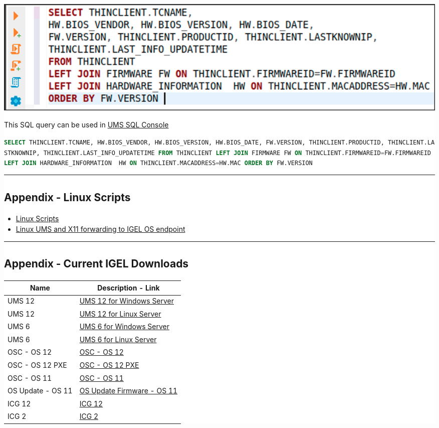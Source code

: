 ![image11](Images/HOWTO-Setup-Lab-Sandbox-Environment-11.png)

This SQL query can be used in [UMS SQL Console](https://kb.igel.com/en/universal-management-suite/12.07.100/menu-bar-of-the-igel-ums-console)

```sql linenums="1"
SELECT THINCLIENT.TCNAME, HW.BIOS_VENDOR, HW.BIOS_VERSION, HW.BIOS_DATE, FW.VERSION, THINCLIENT.PRODUCTID, THINCLIENT.LASTKNOWNIP, THINCLIENT.LAST_INFO_UPDATETIME FROM THINCLIENT LEFT JOIN FIRMWARE FW ON THINCLIENT.FIRMWAREID=FW.FIRMWAREID LEFT JOIN HARDWARE_INFORMATION  HW ON THINCLIENT.MACADDRESS=HW.MAC ORDER BY FW.VERSION
```

-----

## Appendix - Linux Scripts

- [Linux Scripts](https://github.com/rneher-igel/Linux-Scripts/tree/master)
- [Linux UMS and X11 forwarding to IGEL OS endpoint](https://github.com/IGEL-Community/IGEL-Scripts/tree/main/Script_Source/Server/UMS_Console_Ubuntu_Build)

-----

## Appendix - Current IGEL Downloads

| Name | Description - Link |
|------|--------------------|
| UMS 12 | <a href="https://igeldownloadprod-bydsc8hmbsaegvdy.a01.azurefd.net/files/IGEL_UNIVERSAL_MANAGEMENT_SUITE/WINDOWS/setup-igel-ums-windows_12.08.130.exe" download>UMS 12 for Windows Server</a> |
| UMS 12 | <a href="https://igeldownloadprod-bydsc8hmbsaegvdy.a01.azurefd.net/files/IGEL_UNIVERSAL_MANAGEMENT_SUITE/LINUX/setup-igel-ums-linux_12.08.130.bin" download>UMS 12 for Linux Server</a> |
| UMS 6 | <a href="https://igeldownloadprod-bydsc8hmbsaegvdy.a01.azurefd.net/files/IGEL_UNIVERSAL_MANAGEMENT_SUITE/WINDOWS/setup-igel-ums-windows_6.10.140.exe" download>UMS 6 for Windows Server</a> |
| UMS 6 | <a href="https://igeldownloadprod-bydsc8hmbsaegvdy.a01.azurefd.net/files/IGEL_UNIVERSAL_MANAGEMENT_SUITE/LINUX/setup-igel-ums-linux_6.10.140.bin" download>UMS 6 for Linux Server</a> |
| OSC - OS 12 | <a href="https://igeldownloadprod-bydsc8hmbsaegvdy.a01.azurefd.net/files/IGEL_OS_12/OSC/osc-12.7.1+1.zip" download>OSC - OS 12</a> |
| OSC - OS 12 PXE | <a href="https://igeldownloadprod-bydsc8hmbsaegvdy.a01.azurefd.net/files/IGEL_OS_12/PXE/osc-12.7.1_pxe.zip" download>OSC - OS 12 PXE</a> |
| OSC - OS 11 | <a href="https://igeldownloadprod-bydsc8hmbsaegvdy.a01.azurefd.net/files/IGEL_OS_11/OSC/OSC_11.10.290.zip" download>OSC - OS 11</a> |
| OS Update - OS 11 | <a href="https://igeldownloadprod-bydsc8hmbsaegvdy.a01.azurefd.net/files/IGEL_OS_11/updates/lxos_11.10.290_public.zip" download>OS Update Firmware - OS 11</a> |
| ICG 12 | <a href="https://igeldownloadprod-bydsc8hmbsaegvdy.a01.azurefd.net/files/IGEL_CLOUD_GATEWAY/installer-12.08.110.bin" download>ICG 12</a> |
| ICG 2 | <a href="https://igeldownloadprod-bydsc8hmbsaegvdy.a01.azurefd.net/files/IGEL_CLOUD_GATEWAY/installer-2.05.110.bin" download>ICG 2</a> |

